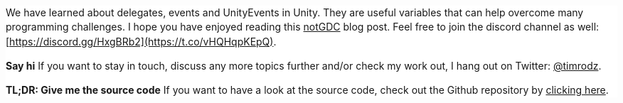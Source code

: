 We have learned about delegates, events and UnityEvents in Unity. They are useful variables that can help overcome many programming challenges. I hope you have enjoyed reading this [notGDC](https://twitter.com/notgdc) blog post. Feel free to join the discord channel as well: [https://discord.gg/HxgBRb2](https://t.co/vHQHqpKEpQ).

**Say hi**
If you want to stay in touch, discuss any more topics further and/or check my work out, I hang out on Twitter: [@timrodz](https://twitter.com/timrodz).

**TL;DR: Give me the source code**
If you want to have a look at the source code, check out the Github repository by [clicking here](https://github.com/timrodz/unity-callback_examples).
